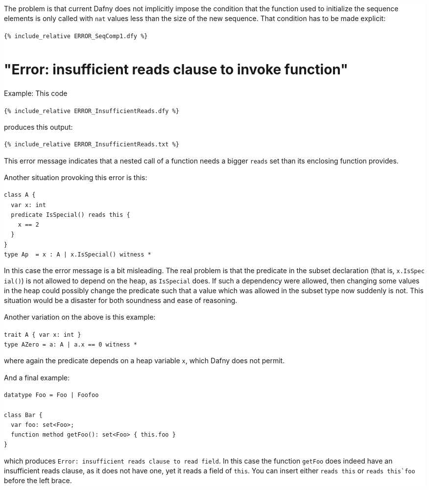 The problem is that current Dafny does not implicitly impose the condition that the function used to initialize the 
sequence elements is only called with `nat` values less than the size of the new sequence. That condition has to be made explicit:
```dafny
{% include_relative ERROR_SeqComp1.dfy %}
```

# "Error: insufficient reads clause to invoke function"


Example: This code
```
{% include_relative ERROR_InsufficientReads.dfy %}
```
produces this output:
```
{% include_relative ERROR_InsufficientReads.txt %}
```

This error message indicates that a nested call of a function needs a bigger `reads` set than its enclosing function provides.

Another situation provoking this error is this:
```dafny
class A {
  var x: int
  predicate IsSpecial() reads this {
    x == 2
  }
}
type Ap  = x : A | x.IsSpecial() witness *
```
In this case the error message is a bit misleading. The real problem is that the predicate in the subset declaration (that is, `x.IsSpecial()`)
is not allowed to depend on the heap, as `IsSpecial` does. If such a dependency were allowed, then changing some values in the heap could
possibly change the predicate such that a value which was allowed in the subset type now suddenly is not. This situation would be a disaster for both
soundness and ease of reasoning.

Another variation on the above is this example:
```dafny
trait A { var x: int }
type AZero = a: A | a.x == 0 witness *
```
where again the predicate depends on a heap variable `x`, which Dafny does not permit.

And a final example:
```dafny
datatype Foo = Foo | Foofoo

class Bar {
  var foo: set<Foo>;
  function method getFoo(): set<Foo> { this.foo }
}
```
which produces `Error: insufficient reads clause to read field`. In this case the function `getFoo` does indeed have an insufficient reads clause, as
it does not have one, yet it reads a field of `this`. You can insert either `reads this` or ``reads this`foo`` before the left brace.
